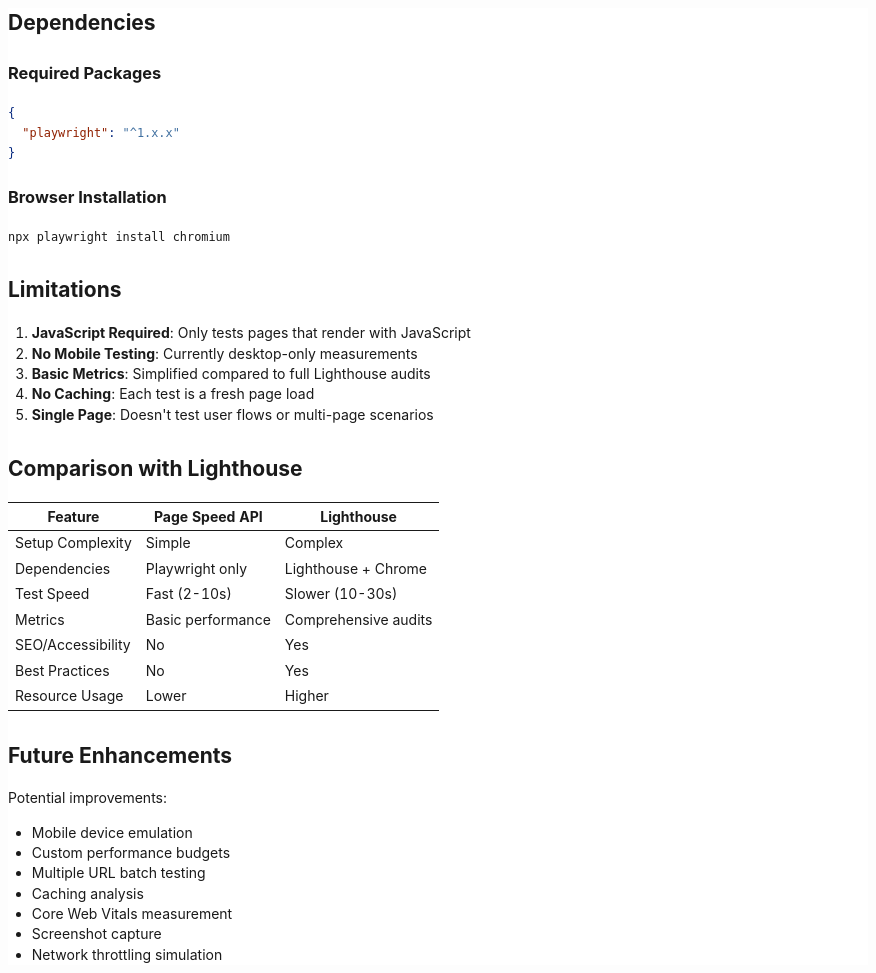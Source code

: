 ## Dependencies

### Required Packages
```json
{
  "playwright": "^1.x.x"
}
```

### Browser Installation
```bash
npx playwright install chromium
```

## Limitations

1. **JavaScript Required**: Only tests pages that render with JavaScript
2. **No Mobile Testing**: Currently desktop-only measurements
3. **Basic Metrics**: Simplified compared to full Lighthouse audits
4. **No Caching**: Each test is a fresh page load
5. **Single Page**: Doesn't test user flows or multi-page scenarios

## Comparison with Lighthouse

| Feature | Page Speed API | Lighthouse |
|---------|----------------|------------|
| Setup Complexity | Simple | Complex |
| Dependencies | Playwright only | Lighthouse + Chrome |
| Test Speed | Fast (2-10s) | Slower (10-30s) |
| Metrics | Basic performance | Comprehensive audits |
| SEO/Accessibility | No | Yes |
| Best Practices | No | Yes |
| Resource Usage | Lower | Higher |

## Future Enhancements

Potential improvements:
- Mobile device emulation
- Custom performance budgets
- Multiple URL batch testing
- Caching analysis
- Core Web Vitals measurement
- Screenshot capture
- Network throttling simulation
